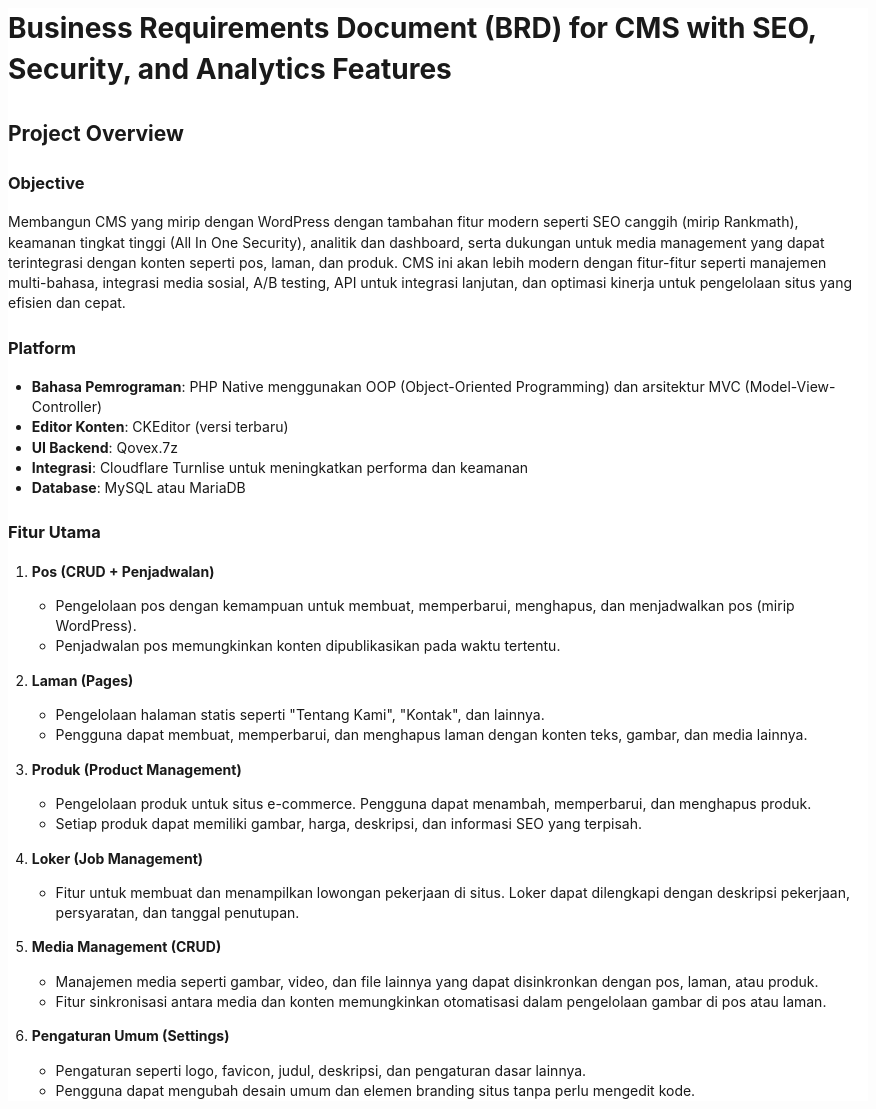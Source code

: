 # Business Requirements Document (BRD) for CMS with SEO, Security, and Analytics Features

## Project Overview

### Objective
Membangun CMS yang mirip dengan WordPress dengan tambahan fitur modern seperti SEO canggih (mirip Rankmath), keamanan tingkat tinggi (All In One Security), analitik dan dashboard, serta dukungan untuk media management yang dapat terintegrasi dengan konten seperti pos, laman, dan produk. CMS ini akan lebih modern dengan fitur-fitur seperti manajemen multi-bahasa, integrasi media sosial, A/B testing, API untuk integrasi lanjutan, dan optimasi kinerja untuk pengelolaan situs yang efisien dan cepat.

### Platform
- **Bahasa Pemrograman**: PHP Native menggunakan OOP (Object-Oriented Programming) dan arsitektur MVC (Model-View-Controller)
- **Editor Konten**: CKEditor (versi terbaru)
- **UI Backend**: Qovex.7z
- **Integrasi**: Cloudflare Turnlise untuk meningkatkan performa dan keamanan
- **Database**: MySQL atau MariaDB

### Fitur Utama

1. **Pos (CRUD + Penjadwalan)**
   - Pengelolaan pos dengan kemampuan untuk membuat, memperbarui, menghapus, dan menjadwalkan pos (mirip WordPress).
   - Penjadwalan pos memungkinkan konten dipublikasikan pada waktu tertentu.

2. **Laman (Pages)**
   - Pengelolaan halaman statis seperti "Tentang Kami", "Kontak", dan lainnya.
   - Pengguna dapat membuat, memperbarui, dan menghapus laman dengan konten teks, gambar, dan media lainnya.

3. **Produk (Product Management)**
   - Pengelolaan produk untuk situs e-commerce. Pengguna dapat menambah, memperbarui, dan menghapus produk.
   - Setiap produk dapat memiliki gambar, harga, deskripsi, dan informasi SEO yang terpisah.

4. **Loker (Job Management)**
   - Fitur untuk membuat dan menampilkan lowongan pekerjaan di situs. Loker dapat dilengkapi dengan deskripsi pekerjaan, persyaratan, dan tanggal penutupan.

5. **Media Management (CRUD)**
   - Manajemen media seperti gambar, video, dan file lainnya yang dapat disinkronkan dengan pos, laman, atau produk.
   - Fitur sinkronisasi antara media dan konten memungkinkan otomatisasi dalam pengelolaan gambar di pos atau laman.

6. **Pengaturan Umum (Settings)**
   - Pengaturan seperti logo, favicon, judul, deskripsi, dan pengaturan dasar lainnya.
   - Pengguna dapat mengubah desain umum dan elemen branding situs tanpa perlu mengedit kode.
